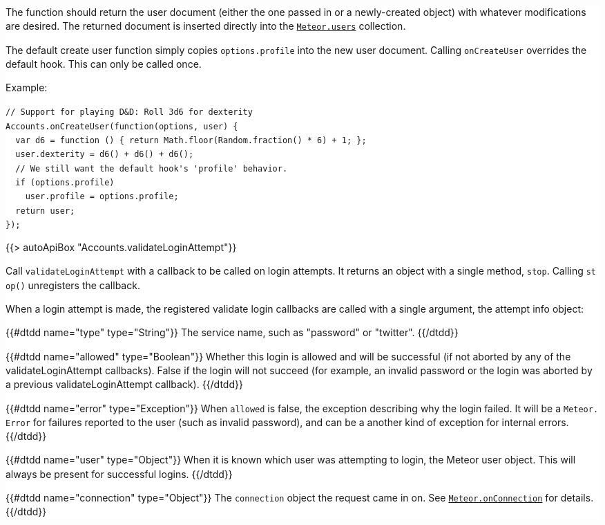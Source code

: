 The function should return the user document (either the one passed in or a
newly-created object) with whatever modifications are desired. The returned
document is inserted directly into the [`Meteor.users`](#meteor_users) collection.

The default create user function simply copies `options.profile` into
the new user document. Calling `onCreateUser` overrides the default
hook. This can only be called once.

Example:



    // Support for playing D&D: Roll 3d6 for dexterity
    Accounts.onCreateUser(function(options, user) {
      var d6 = function () { return Math.floor(Random.fraction() * 6) + 1; };
      user.dexterity = d6() + d6() + d6();
      // We still want the default hook's 'profile' behavior.
      if (options.profile)
        user.profile = options.profile;
      return user;
    });


{{> autoApiBox "Accounts.validateLoginAttempt"}}

Call `validateLoginAttempt` with a callback to be called on login
attempts.  It returns an object with a single method, `stop`.  Calling
`stop()` unregisters the callback.

When a login attempt is made, the registered validate login callbacks
are called with a single argument, the attempt info object:

<dl class="objdesc">
{{#dtdd name="type" type="String"}}
  The service name, such as "password" or "twitter".
{{/dtdd}}

{{#dtdd name="allowed" type="Boolean"}}
  Whether this login is allowed and will be successful (if not aborted
  by any of the validateLoginAttempt callbacks).  False if the login
  will not succeed (for example, an invalid password or the login was
  aborted by a previous validateLoginAttempt callback).
{{/dtdd}}

{{#dtdd name="error" type="Exception"}}
  When `allowed` is false, the exception describing why the login
  failed.  It will be a `Meteor.Error` for failures reported to the
  user (such as invalid password), and can be a another kind of
  exception for internal errors.
{{/dtdd}}

{{#dtdd name="user" type="Object"}}
  When it is known which user was attempting to login, the Meteor user object.
  This will always be present for successful logins.
{{/dtdd}}

{{#dtdd name="connection" type="Object"}}
  The `connection` object the request came in on. See
  [`Meteor.onConnection`](#meteor_onconnection) for details.
{{/dtdd}}
